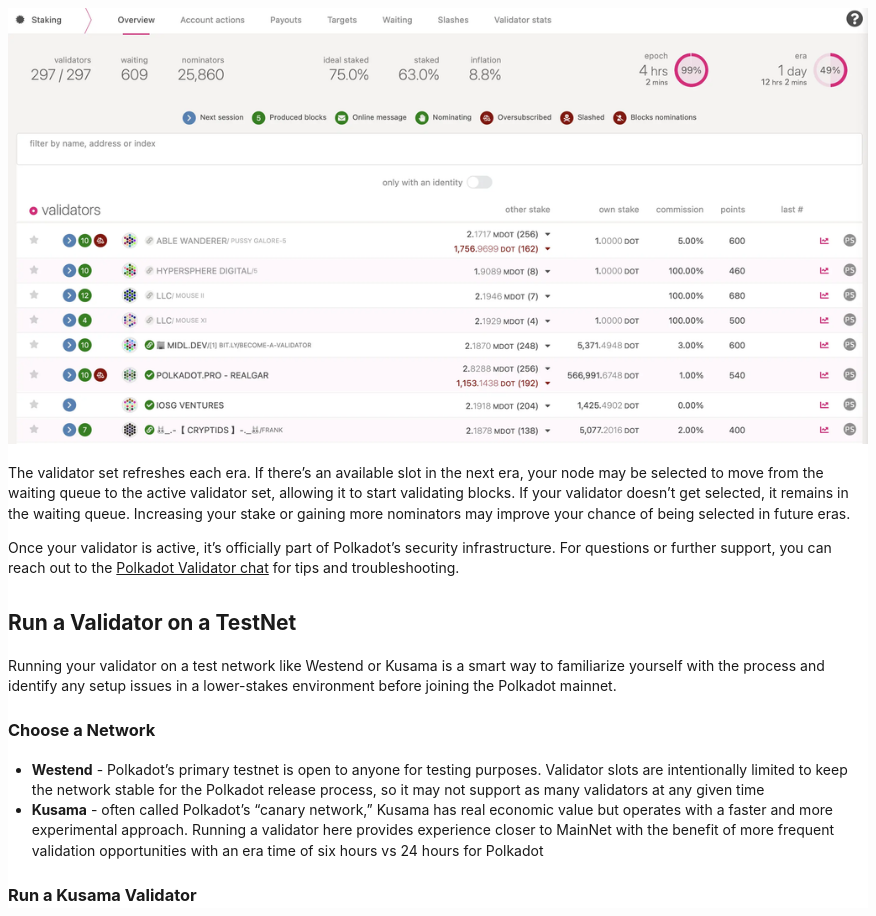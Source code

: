 ![staking queue](/images/infrastructure/running-a-validator/onboarding-and-offboarding/set-up-validator/polkadot-dashboard-staking.webp)

The validator set refreshes each era. If there’s an available slot in the next era, your node may be selected to move from the waiting queue to the active validator set, allowing it to start validating blocks. If your validator doesn’t get selected, it remains in the waiting queue. Increasing your stake or gaining more nominators may improve your chance of being selected in future eras.

Once your validator is active, it’s officially part of Polkadot’s security infrastructure. For questions or further support, you can reach out to the [Polkadot Validator chat](https://matrix.to/#/!NZrbtteFeqYKCUGQtr:matrix.parity.io?via=matrix.parity.io&via=matrix.org&via=web3.foundation) for tips and troubleshooting.

## Run a Validator on a TestNet 

Running your validator on a test network like Westend or Kusama is a smart way to familiarize yourself with the process and identify any setup issues in a lower-stakes environment before joining the Polkadot mainnet.

### Choose a Network

- **Westend** - Polkadot’s primary testnet is open to anyone for testing purposes. Validator slots are intentionally limited to keep the network stable for the Polkadot release process, so it may not support as many validators at any given time
- **Kusama** - often called Polkadot’s “canary network,” Kusama has real economic value but operates with a faster and more experimental approach. Running a validator here provides experience closer to MainNet with the benefit of more frequent validation opportunities with an era time of six hours vs 24 hours for Polkadot

### Run a Kusama Validator
